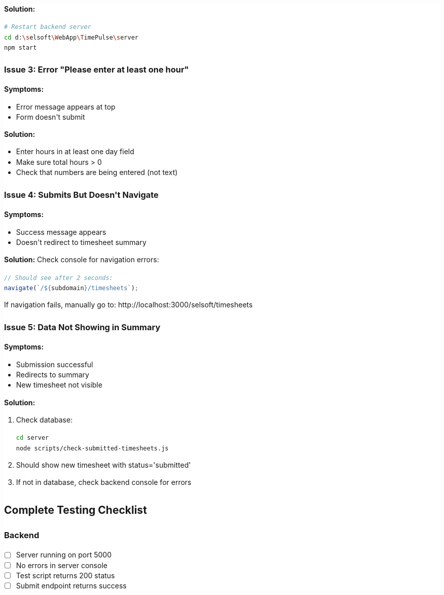 **Solution:**
```bash
# Restart backend server
cd d:\selsoft\WebApp\TimePulse\server
npm start
```

### Issue 3: Error "Please enter at least one hour"

**Symptoms:**
- Error message appears at top
- Form doesn't submit

**Solution:**
- Enter hours in at least one day field
- Make sure total hours > 0
- Check that numbers are being entered (not text)

### Issue 4: Submits But Doesn't Navigate

**Symptoms:**
- Success message appears
- Doesn't redirect to timesheet summary

**Solution:**
Check console for navigation errors:
```javascript
// Should see after 2 seconds:
navigate(`/${subdomain}/timesheets`);
```

If navigation fails, manually go to: http://localhost:3000/selsoft/timesheets

### Issue 5: Data Not Showing in Summary

**Symptoms:**
- Submission successful
- Redirects to summary
- New timesheet not visible

**Solution:**
1. Check database:
   ```bash
   cd server
   node scripts/check-submitted-timesheets.js
   ```

2. Should show new timesheet with status='submitted'

3. If not in database, check backend console for errors

## Complete Testing Checklist

### Backend
- [ ] Server running on port 5000
- [ ] No errors in server console
- [ ] Test script returns 200 status
- [ ] Submit endpoint returns success
